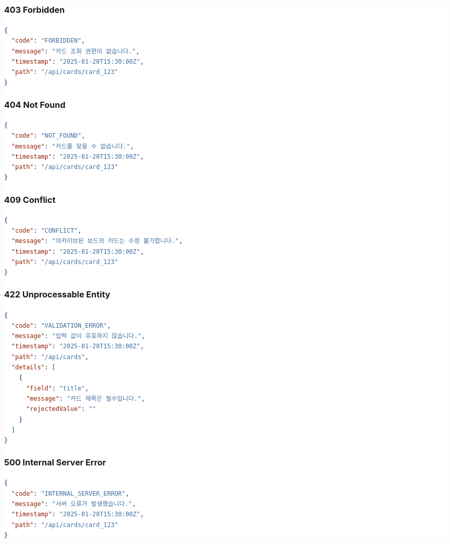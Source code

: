 ### 403 Forbidden
```json
{
  "code": "FORBIDDEN",
  "message": "카드 조회 권한이 없습니다.",
  "timestamp": "2025-01-20T15:30:00Z",
  "path": "/api/cards/card_123"
}
```

### 404 Not Found
```json
{
  "code": "NOT_FOUND",
  "message": "카드를 찾을 수 없습니다.",
  "timestamp": "2025-01-20T15:30:00Z",
  "path": "/api/cards/card_123"
}
```

### 409 Conflict
```json
{
  "code": "CONFLICT",
  "message": "아카이브된 보드의 카드는 수정 불가합니다.",
  "timestamp": "2025-01-20T15:30:00Z",
  "path": "/api/cards/card_123"
}
```

### 422 Unprocessable Entity
```json
{
  "code": "VALIDATION_ERROR",
  "message": "입력 값이 유효하지 않습니다.",
  "timestamp": "2025-01-20T15:30:00Z",
  "path": "/api/cards",
  "details": [
    {
      "field": "title",
      "message": "카드 제목은 필수입니다.",
      "rejectedValue": ""
    }
  ]
}
```

### 500 Internal Server Error
```json
{
  "code": "INTERNAL_SERVER_ERROR",
  "message": "서버 오류가 발생했습니다.",
  "timestamp": "2025-01-20T15:30:00Z",
  "path": "/api/cards/card_123"
}
```

